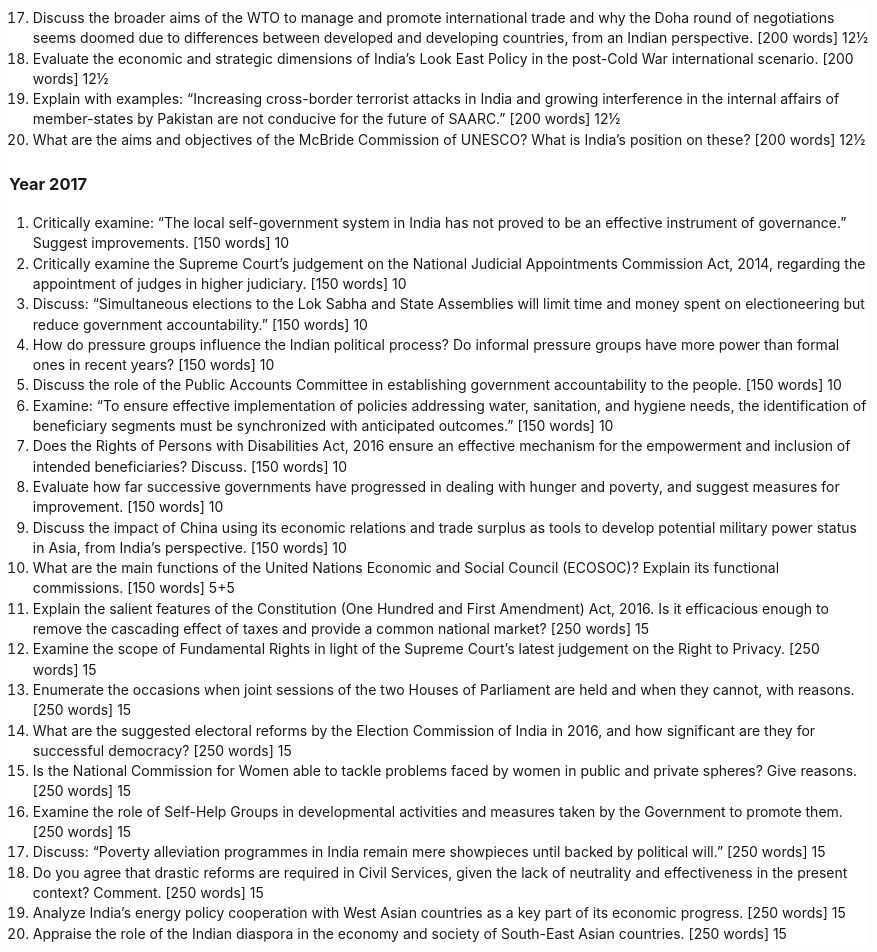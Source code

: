 17. Discuss the broader aims of the WTO to manage and promote international trade and why the Doha round of negotiations seems doomed due to differences between developed and developing countries, from an Indian perspective. [200 words] 12½
18. Evaluate the economic and strategic dimensions of India’s Look East Policy in the post-Cold War international scenario. [200 words] 12½
19. Explain with examples: “Increasing cross-border terrorist attacks in India and growing interference in the internal affairs of member-states by Pakistan are not conducive for the future of SAARC.” [200 words] 12½
20. What are the aims and objectives of the McBride Commission of UNESCO? What is India’s position on these? [200 words] 12½

### Year 2017

1. Critically examine: “The local self-government system in India has not proved to be an effective instrument of governance.” Suggest improvements. [150 words] 10
2. Critically examine the Supreme Court’s judgement on the National Judicial Appointments Commission Act, 2014, regarding the appointment of judges in higher judiciary. [150 words] 10
3. Discuss: “Simultaneous elections to the Lok Sabha and State Assemblies will limit time and money spent on electioneering but reduce government accountability.” [150 words] 10
4. How do pressure groups influence the Indian political process? Do informal pressure groups have more power than formal ones in recent years? [150 words] 10
5. Discuss the role of the Public Accounts Committee in establishing government accountability to the people. [150 words] 10
6. Examine: “To ensure effective implementation of policies addressing water, sanitation, and hygiene needs, the identification of beneficiary segments must be synchronized with anticipated outcomes.” [150 words] 10
7. Does the Rights of Persons with Disabilities Act, 2016 ensure an effective mechanism for the empowerment and inclusion of intended beneficiaries? Discuss. [150 words] 10
8. Evaluate how far successive governments have progressed in dealing with hunger and poverty, and suggest measures for improvement. [150 words] 10
9. Discuss the impact of China using its economic relations and trade surplus as tools to develop potential military power status in Asia, from India’s perspective. [150 words] 10
10. What are the main functions of the United Nations Economic and Social Council (ECOSOC)? Explain its functional commissions. [150 words] 5+5
11. Explain the salient features of the Constitution (One Hundred and First Amendment) Act, 2016. Is it efficacious enough to remove the cascading effect of taxes and provide a common national market? [250 words] 15
12. Examine the scope of Fundamental Rights in light of the Supreme Court’s latest judgement on the Right to Privacy. [250 words] 15
13. Enumerate the occasions when joint sessions of the two Houses of Parliament are held and when they cannot, with reasons. [250 words] 15
14. What are the suggested electoral reforms by the Election Commission of India in 2016, and how significant are they for successful democracy? [250 words] 15
15. Is the National Commission for Women able to tackle problems faced by women in public and private spheres? Give reasons. [250 words] 15
16. Examine the role of Self-Help Groups in developmental activities and measures taken by the Government to promote them. [250 words] 15
17. Discuss: “Poverty alleviation programmes in India remain mere showpieces until backed by political will.” [250 words] 15
18. Do you agree that drastic reforms are required in Civil Services, given the lack of neutrality and effectiveness in the present context? Comment. [250 words] 15
19. Analyze India’s energy policy cooperation with West Asian countries as a key part of its economic progress. [250 words] 15
20. Appraise the role of the Indian diaspora in the economy and society of South-East Asian countries. [250 words] 15
